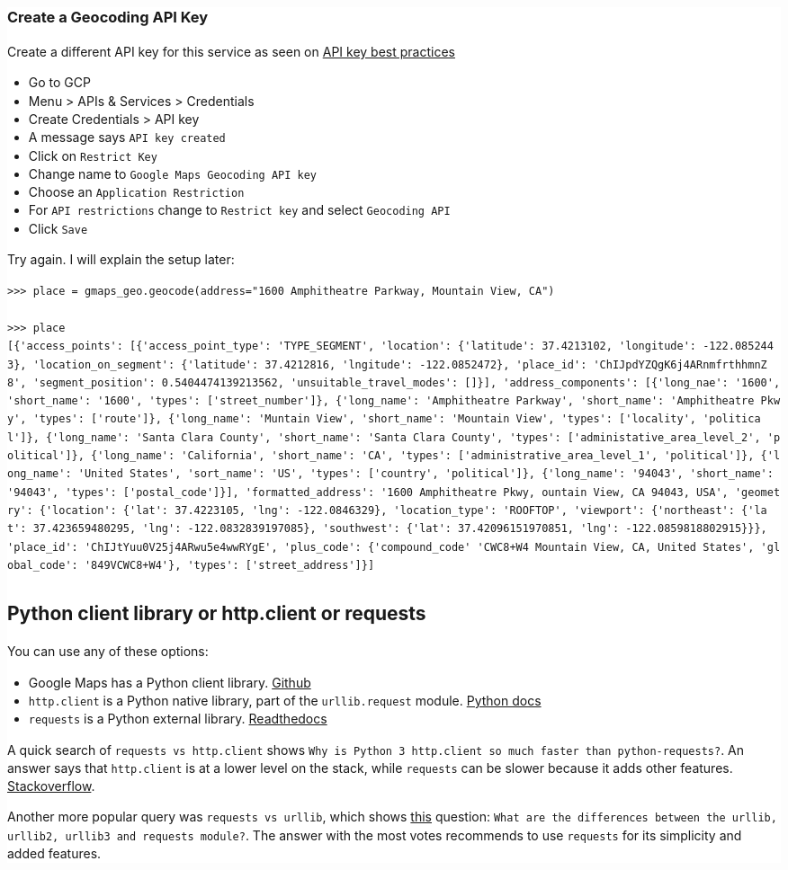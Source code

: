 
### Create a Geocoding API Key

Create a different API key for this service as seen on [API key best practices](https://developers.google.com/maps/api-key-best-practices)

* Go to GCP
* Menu > APIs & Services > Credentials
* Create Credentials > API key
* A message says `API key created`
* Click on `Restrict Key`
* Change name to `Google Maps Geocoding API key`
* Choose an `Application Restriction`
* For `API restrictions` change to `Restrict key` and select `Geocoding API`
* Click `Save`

Try again. I will explain the setup later:

	>>> place = gmaps_geo.geocode(address="1600 Amphitheatre Parkway, Mountain View, CA")
	
	>>> place
	[{'access_points': [{'access_point_type': 'TYPE_SEGMENT', 'location': {'latitude': 37.4213102, 'longitude': -122.0852443}, 'location_on_segment': {'latitude': 37.4212816, 'lngitude': -122.0852472}, 'place_id': 'ChIJpdYZQgK6j4ARnmfrthhmnZ8', 'segment_position': 0.5404474139213562, 'unsuitable_travel_modes': []}], 'address_components': [{'long_nae': '1600', 'short_name': '1600', 'types': ['street_number']}, {'long_name': 'Amphitheatre Parkway', 'short_name': 'Amphitheatre Pkwy', 'types': ['route']}, {'long_name': 'Muntain View', 'short_name': 'Mountain View', 'types': ['locality', 'political']}, {'long_name': 'Santa Clara County', 'short_name': 'Santa Clara County', 'types': ['administative_area_level_2', 'political']}, {'long_name': 'California', 'short_name': 'CA', 'types': ['administrative_area_level_1', 'political']}, {'long_name': 'United States', 'sort_name': 'US', 'types': ['country', 'political']}, {'long_name': '94043', 'short_name': '94043', 'types': ['postal_code']}], 'formatted_address': '1600 Amphitheatre Pkwy, ountain View, CA 94043, USA', 'geometry': {'location': {'lat': 37.4223105, 'lng': -122.0846329}, 'location_type': 'ROOFTOP', 'viewport': {'northeast': {'lat': 37.423659480295, 'lng': -122.0832839197085}, 'southwest': {'lat': 37.42096151970851, 'lng': -122.0859818802915}}}, 'place_id': 'ChIJtYuu0V25j4ARwu5e4wwRYgE', 'plus_code': {'compound_code' 'CWC8+W4 Mountain View, CA, United States', 'global_code': '849VCWC8+W4'}, 'types': ['street_address']}]


## Python client library or http.client or requests

You can use any of these options:

* Google Maps has a Python client library. [Github](https://github.com/googlemaps/google-maps-services-python)
* `http.client` is a Python native library, part of the `urllib.request` module. [Python docs](https://docs.python.org/3/library/urllib.request.html)
* `requests` is a Python external library. [Readthedocs](https://requests.readthedocs.io/en/master/)

A quick search of `requests vs http.client` shows `Why is Python 3 http.client so much faster than python-requests?`. An answer says that `http.client` is at a lower level on the stack, while `requests` can be slower because it adds other features. [Stackoverflow](https://stackoverflow.com/questions/39435443/why-is-python-3-http-client-so-much-faster-than-python-requests).

Another more popular query was `requests vs urllib`, which shows [this](https://stackoverflow.com/questions/2018026/what-are-the-differences-between-the-urllib-urllib2-urllib3-and-requests-modul) question: `What are the differences between the urllib, urllib2, urllib3 and requests module?`. The answer with the most votes recommends to use `requests` for its simplicity and added features.
